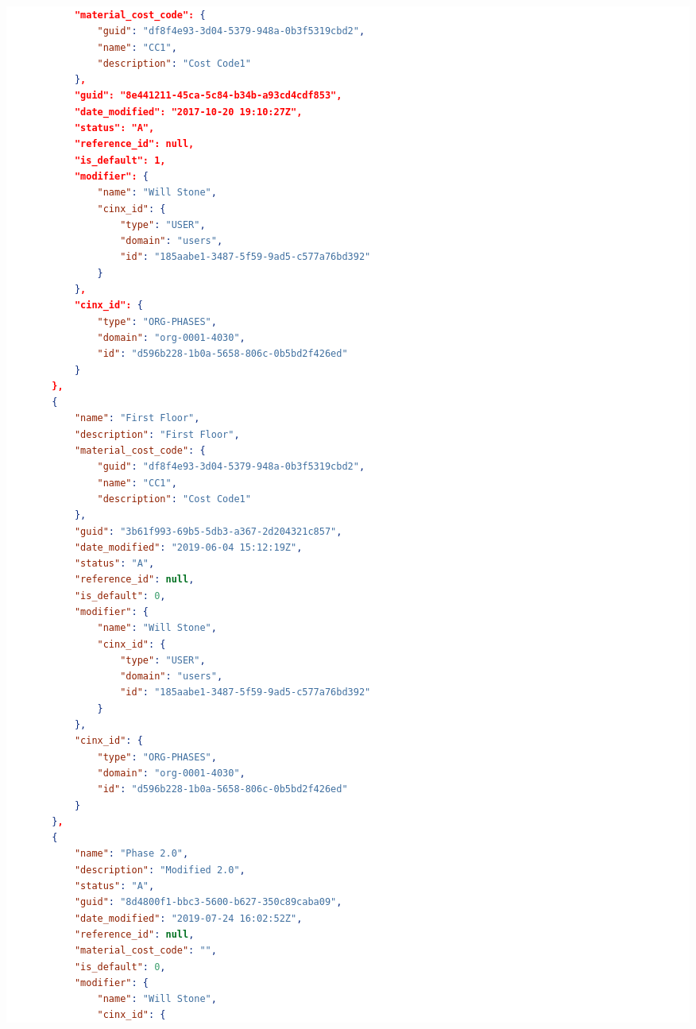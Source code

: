 ```json
            "material_cost_code": {
                "guid": "df8f4e93-3d04-5379-948a-0b3f5319cbd2",
                "name": "CC1",
                "description": "Cost Code1"
            },
            "guid": "8e441211-45ca-5c84-b34b-a93cd4cdf853",
            "date_modified": "2017-10-20 19:10:27Z",
            "status": "A",
            "reference_id": null,
            "is_default": 1,
            "modifier": {
                "name": "Will Stone",
                "cinx_id": {
                    "type": "USER",
                    "domain": "users",
                    "id": "185aabe1-3487-5f59-9ad5-c577a76bd392"
                }
            },
            "cinx_id": {
                "type": "ORG-PHASES",
                "domain": "org-0001-4030",
                "id": "d596b228-1b0a-5658-806c-0b5bd2f426ed"
            }
        },
        {
            "name": "First Floor",
            "description": "First Floor",
            "material_cost_code": {
                "guid": "df8f4e93-3d04-5379-948a-0b3f5319cbd2",
                "name": "CC1",
                "description": "Cost Code1"
            },
            "guid": "3b61f993-69b5-5db3-a367-2d204321c857",
            "date_modified": "2019-06-04 15:12:19Z",
            "status": "A",
            "reference_id": null,
            "is_default": 0,
            "modifier": {
                "name": "Will Stone",
                "cinx_id": {
                    "type": "USER",
                    "domain": "users",
                    "id": "185aabe1-3487-5f59-9ad5-c577a76bd392"
                }
            },
            "cinx_id": {
                "type": "ORG-PHASES",
                "domain": "org-0001-4030",
                "id": "d596b228-1b0a-5658-806c-0b5bd2f426ed"
            }
        },
        {
            "name": "Phase 2.0",
            "description": "Modified 2.0",
            "status": "A",
            "guid": "8d4800f1-bbc3-5600-b627-350c89caba09",
            "date_modified": "2019-07-24 16:02:52Z",
            "reference_id": null,
            "material_cost_code": "",
            "is_default": 0,
            "modifier": {
                "name": "Will Stone",
                "cinx_id": {
```